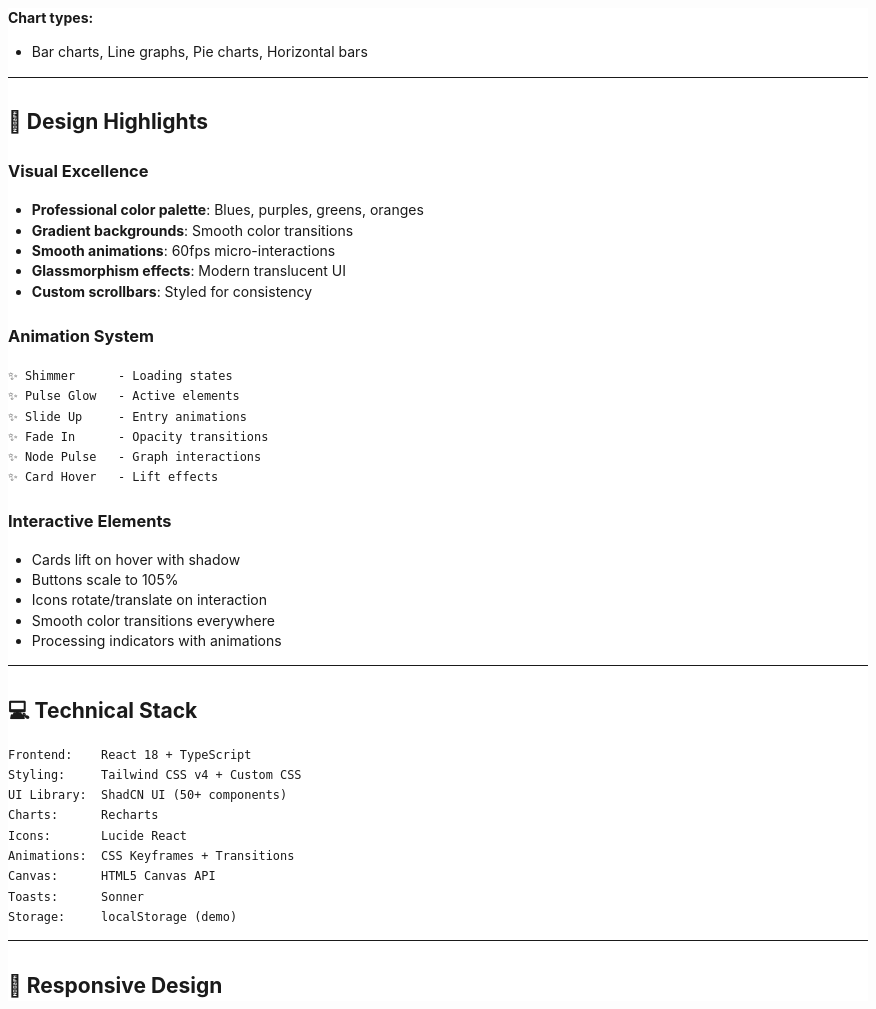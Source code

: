 **Chart types:**
- Bar charts, Line graphs, Pie charts, Horizontal bars

---

## 🎨 Design Highlights

### Visual Excellence
- **Professional color palette**: Blues, purples, greens, oranges
- **Gradient backgrounds**: Smooth color transitions
- **Smooth animations**: 60fps micro-interactions
- **Glassmorphism effects**: Modern translucent UI
- **Custom scrollbars**: Styled for consistency

### Animation System
```css
✨ Shimmer      - Loading states
✨ Pulse Glow   - Active elements
✨ Slide Up     - Entry animations
✨ Fade In      - Opacity transitions
✨ Node Pulse   - Graph interactions
✨ Card Hover   - Lift effects
```

### Interactive Elements
- Cards lift on hover with shadow
- Buttons scale to 105%
- Icons rotate/translate on interaction
- Smooth color transitions everywhere
- Processing indicators with animations

---

## 💻 Technical Stack

```
Frontend:    React 18 + TypeScript
Styling:     Tailwind CSS v4 + Custom CSS
UI Library:  ShadCN UI (50+ components)
Charts:      Recharts
Icons:       Lucide React
Animations:  CSS Keyframes + Transitions
Canvas:      HTML5 Canvas API
Toasts:      Sonner
Storage:     localStorage (demo)
```

---

## 📱 Responsive Design
